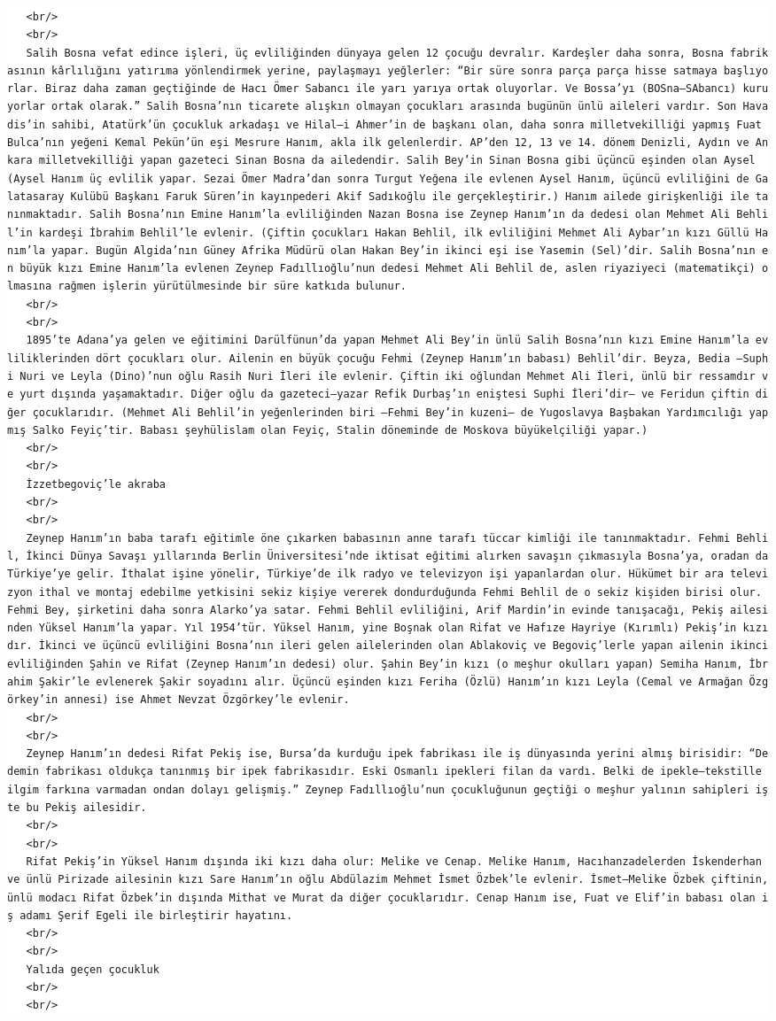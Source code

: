       <br/>
       <br/>
       Salih Bosna vefat edince işleri, üç evliliğinden dünyaya gelen 12 çocuğu devralır. Kardeşler daha sonra, Bosna fabrikasının kârlılığını yatırıma yönlendirmek yerine, paylaşmayı yeğlerler: “Bir süre sonra parça parça hisse satmaya başlıyorlar. Biraz daha zaman geçtiğinde de Hacı Ömer Sabancı ile yarı yarıya ortak oluyorlar. Ve Bossa’yı (BOSna—SAbancı) kuruyorlar ortak olarak.” Salih Bosna’nın ticarete alışkın olmayan çocukları arasında bugünün ünlü aileleri vardır. Son Havadis’in sahibi, Atatürk’ün çocukluk arkadaşı ve Hilal—i Ahmer’in de başkanı olan, daha sonra milletvekilliği yapmış Fuat Bulca’nın yeğeni Kemal Pekün’ün eşi Mesrure Hanım, akla ilk gelenlerdir. AP’den 12, 13 ve 14. dönem Denizli, Aydın ve Ankara milletvekilliği yapan gazeteci Sinan Bosna da ailedendir. Salih Bey’in Sinan Bosna gibi üçüncü eşinden olan Aysel (Aysel Hanım üç evlilik yapar. Sezai Ömer Madra’dan sonra Turgut Yeğena ile evlenen Aysel Hanım, üçüncü evliliğini de Galatasaray Kulübü Başkanı Faruk Süren’in kayınpederi Akif Sadıkoğlu ile gerçekleştirir.) Hanım ailede girişkenliği ile tanınmaktadır. Salih Bosna’nın Emine Hanım’la evliliğinden Nazan Bosna ise Zeynep Hanım’ın da dedesi olan Mehmet Ali Behlil’in kardeşi İbrahim Behlil’le evlenir. (Çiftin çocukları Hakan Behlil, ilk evliliğini Mehmet Ali Aybar’ın kızı Güllü Hanım’la yapar. Bugün Algida’nın Güney Afrika Müdürü olan Hakan Bey’in ikinci eşi ise Yasemin (Sel)’dir. Salih Bosna’nın en büyük kızı Emine Hanım’la evlenen Zeynep Fadıllıoğlu’nun dedesi Mehmet Ali Behlil de, aslen riyaziyeci (matematikçi) olmasına rağmen işlerin yürütülmesinde bir süre katkıda bulunur.
       <br/>
       <br/>
       1895’te Adana’ya gelen ve eğitimini Darülfünun’da yapan Mehmet Ali Bey’in ünlü Salih Bosna’nın kızı Emine Hanım’la evliliklerinden dört çocukları olur. Ailenin en büyük çocuğu Fehmi (Zeynep Hanım’ın babası) Behlil’dir. Beyza, Bedia —Suphi Nuri ve Leyla (Dino)’nun oğlu Rasih Nuri İleri ile evlenir. Çiftin iki oğlundan Mehmet Ali İleri, ünlü bir ressamdır ve yurt dışında yaşamaktadır. Diğer oğlu da gazeteci—yazar Refik Durbaş’ın eniştesi Suphi İleri’dir— ve Feridun çiftin diğer çocuklarıdır. (Mehmet Ali Behlil’in yeğenlerinden biri —Fehmi Bey’in kuzeni— de Yugoslavya Başbakan Yardımcılığı yapmış Salko Feyiç’tir. Babası şeyhülislam olan Feyiç, Stalin döneminde de Moskova büyükelçiliği yapar.)
       <br/>
       <br/>
       İzzetbegoviç’le akraba
       <br/>
       <br/>
       Zeynep Hanım’ın baba tarafı eğitimle öne çıkarken babasının anne tarafı tüccar kimliği ile tanınmaktadır. Fehmi Behlil, İkinci Dünya Savaşı yıllarında Berlin Üniversitesi’nde iktisat eğitimi alırken savaşın çıkmasıyla Bosna’ya, oradan da Türkiye’ye gelir. İthalat işine yönelir, Türkiye’de ilk radyo ve televizyon işi yapanlardan olur. Hükümet bir ara televizyon ithal ve montaj edebilme yetkisini sekiz kişiye vererek dondurduğunda Fehmi Behlil de o sekiz kişiden birisi olur. Fehmi Bey, şirketini daha sonra Alarko’ya satar. Fehmi Behlil evliliğini, Arif Mardin’in evinde tanışacağı, Pekiş ailesinden Yüksel Hanım’la yapar. Yıl 1954’tür. Yüksel Hanım, yine Boşnak olan Rifat ve Hafıze Hayriye (Kırımlı) Pekiş’in kızıdır. İkinci ve üçüncü evliliğini Bosna’nın ileri gelen ailelerinden olan Ablakoviç ve Begoviç’lerle yapan ailenin ikinci evliliğinden Şahin ve Rifat (Zeynep Hanım’ın dedesi) olur. Şahin Bey’in kızı (o meşhur okulları yapan) Semiha Hanım, İbrahim Şakir’le evlenerek Şakir soyadını alır. Üçüncü eşinden kızı Feriha (Özlü) Hanım’ın kızı Leyla (Cemal ve Armağan Özgörkey’in annesi) ise Ahmet Nevzat Özgörkey’le evlenir.
       <br/>
       <br/>
       Zeynep Hanım’ın dedesi Rifat Pekiş ise, Bursa’da kurduğu ipek fabrikası ile iş dünyasında yerini almış birisidir: “Dedemin fabrikası oldukça tanınmış bir ipek fabrikasıdır. Eski Osmanlı ipekleri filan da vardı. Belki de ipekle—tekstille ilgim farkına varmadan ondan dolayı gelişmiş.” Zeynep Fadıllıoğlu’nun çocukluğunun geçtiği o meşhur yalının sahipleri işte bu Pekiş ailesidir.
       <br/>
       <br/>
       Rifat Pekiş’in Yüksel Hanım dışında iki kızı daha olur: Melike ve Cenap. Melike Hanım, Hacıhanzadelerden İskenderhan ve ünlü Pirizade ailesinin kızı Sare Hanım’ın oğlu Abdülazim Mehmet İsmet Özbek’le evlenir. İsmet—Melike Özbek çiftinin, ünlü modacı Rifat Özbek’in dışında Mithat ve Murat da diğer çocuklarıdır. Cenap Hanım ise, Fuat ve Elif’in babası olan iş adamı Şerif Egeli ile birleştirir hayatını.
       <br/>
       <br/>
       Yalıda geçen çocukluk
       <br/>
       <br/>